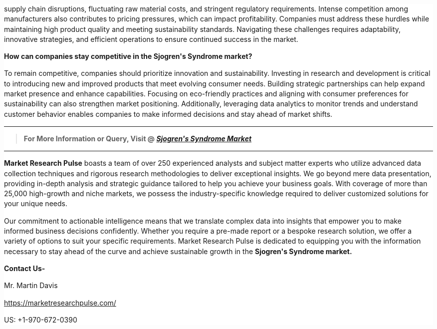 supply chain disruptions, fluctuating raw material costs, and stringent regulatory requirements. Intense competition among manufacturers also contributes to pricing pressures, which can impact profitability. Companies must address these hurdles while maintaining high product quality and meeting sustainability standards. Navigating these challenges requires adaptability, innovative strategies, and efficient operations to ensure continued success in the market.</p><p><strong>How can companies stay competitive in the Sjogren's Syndrome market?</strong></p><p>To remain competitive, companies should prioritize innovation and sustainability. Investing in research and development is critical to introducing new and improved products that meet evolving consumer needs. Building strategic partnerships can help expand market presence and enhance capabilities. Focusing on eco-friendly practices and aligning with consumer preferences for sustainability can also strengthen market positioning. Additionally, leveraging data analytics to monitor trends and understand customer behavior enables companies to make informed decisions and stay ahead of market shifts.</p><hr /><blockquote><p><strong>For More Information or Query, Visit @&nbsp;<em><a href="https://marketresearchpulse.com/report/12601/sjogrens-syndrome-market?utm_source=Linkedin&utm_medium=023">Sjogren's Syndrome Market</a></em></strong></p></blockquote><hr /><p><strong>Market Research Pulse</strong> boasts a team of over 250 experienced analysts and subject matter experts who utilize advanced data collection techniques and rigorous research methodologies to deliver exceptional insights. We go beyond mere data presentation, providing in-depth analysis and strategic guidance tailored to help you achieve your business goals. With coverage of more than 25,000 high-growth and niche markets, we possess the industry-specific knowledge required to deliver customized solutions for your unique needs.</p><p>Our commitment to actionable intelligence means that we translate complex data into insights that empower you to make informed business decisions confidently. Whether you require a pre-made report or a bespoke research solution, we offer a variety of options to suit your specific requirements. Market Research Pulse is dedicated to equipping you with the information necessary to stay ahead of the curve and achieve sustainable growth in the <strong>Sjogren's Syndrome market.</strong></p><p><strong>Contact Us-</strong></p><p>Mr. Martin Davis</p><p>https://marketresearchpulse.com/</p><p>US: +1-970-672-0390</p>